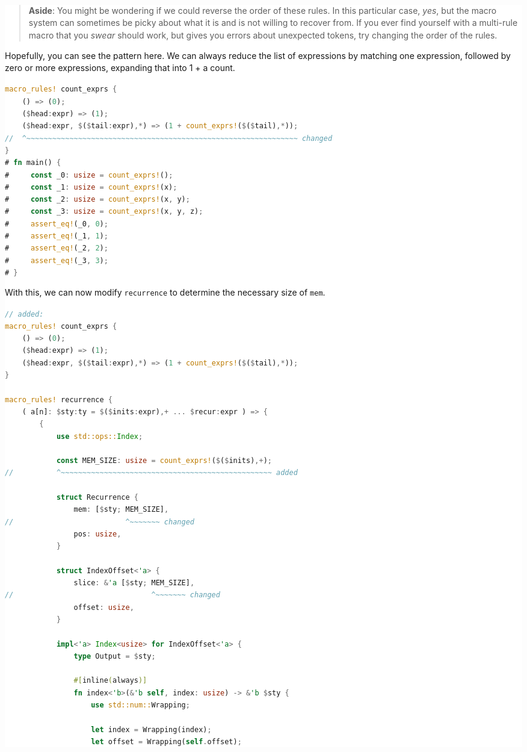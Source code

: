 > **Aside**: You might be wondering if we could reverse the order of these rules.  In this particular case, *yes*, but the macro system can sometimes be picky about what it is and is not willing to recover from.  If you ever find yourself with a multi-rule macro that you *swear* should work, but gives you errors about unexpected tokens, try changing the order of the rules.

Hopefully, you can see the pattern here.  We can always reduce the list of expressions by matching one expression, followed by zero or more expressions, expanding that into 1 + a count.

```rust
macro_rules! count_exprs {
    () => (0);
    ($head:expr) => (1);
    ($head:expr, $($tail:expr),*) => (1 + count_exprs!($($tail),*));
//  ^~~~~~~~~~~~~~~~~~~~~~~~~~~~~~~~~~~~~~~~~~~~~~~~~~~~~~~~~~~~~~~~ changed
}
# fn main() {
#     const _0: usize = count_exprs!();
#     const _1: usize = count_exprs!(x);
#     const _2: usize = count_exprs!(x, y);
#     const _3: usize = count_exprs!(x, y, z);
#     assert_eq!(_0, 0);
#     assert_eq!(_1, 1);
#     assert_eq!(_2, 2);
#     assert_eq!(_3, 3);
# }
```

With this, we can now modify `recurrence` to determine the necessary size of `mem`.

```rust
// added:
macro_rules! count_exprs {
    () => (0);
    ($head:expr) => (1);
    ($head:expr, $($tail:expr),*) => (1 + count_exprs!($($tail),*));
}

macro_rules! recurrence {
    ( a[n]: $sty:ty = $($inits:expr),+ ... $recur:expr ) => {
        {
            use std::ops::Index;

            const MEM_SIZE: usize = count_exprs!($($inits),+);
//          ^~~~~~~~~~~~~~~~~~~~~~~~~~~~~~~~~~~~~~~~~~~~~~~~~~ added

            struct Recurrence {
                mem: [$sty; MEM_SIZE],
//                          ^~~~~~~~ changed
                pos: usize,
            }

            struct IndexOffset<'a> {
                slice: &'a [$sty; MEM_SIZE],
//                                ^~~~~~~~ changed
                offset: usize,
            }

            impl<'a> Index<usize> for IndexOffset<'a> {
                type Output = $sty;

                #[inline(always)]
                fn index<'b>(&'b self, index: usize) -> &'b $sty {
                    use std::num::Wrapping;

                    let index = Wrapping(index);
                    let offset = Wrapping(self.offset);
```
